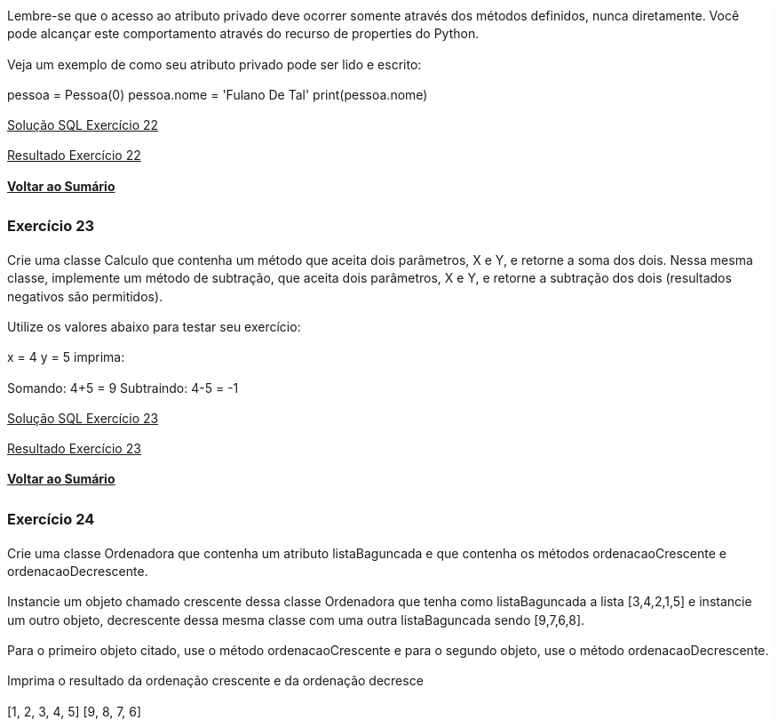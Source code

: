 Lembre-se que o acesso ao atributo privado deve ocorrer somente através dos métodos definidos, nunca diretamente.  Você pode alcançar este comportamento através do recurso de properties do Python.



Veja um exemplo de como seu atributo privado pode ser lido e escrito:



pessoa = Pessoa(0) 
pessoa.nome = 'Fulano De Tal'
print(pessoa.nome)

[Solução SQL Exercício 22](Exercicios/SPRINT_03_E22.py)

[Resultado Exercício 22](#Exercício22_1)

[**Voltar ao Sumário**](#sumário)

<a id="Exercício23"></a>

### Exercício 23

Crie uma classe  Calculo  que contenha um método que aceita dois parâmetros, X e Y, e retorne a soma dos dois. Nessa mesma classe, implemente um método de subtração, que aceita dois parâmetros, X e Y, e retorne a subtração dos dois (resultados negativos são permitidos).



Utilize os valores abaixo para testar seu exercício:

x = 4 
y = 5
imprima:

Somando: 4+5 = 9
Subtraindo: 4-5 = -1

[Solução SQL Exercício 23](Exercicios/SPRINT_03_E23.py)

[Resultado Exercício 23](#Exercício23_1)

[**Voltar ao Sumário**](#sumário)

<a id="Exercício24"></a>

### Exercício 24

Crie uma classe Ordenadora que contenha um atributo listaBaguncada e que contenha os métodos ordenacaoCrescente e ordenacaoDecrescente.

Instancie um objeto chamado crescente dessa classe Ordenadora que tenha como listaBaguncada a lista [3,4,2,1,5] e instancie um outro objeto, decrescente dessa mesma classe com uma outra listaBaguncada sendo [9,7,6,8].

Para o primeiro objeto citado, use o método ordenacaoCrescente e para o segundo objeto, use o método ordenacaoDecrescente.



Imprima o resultado da ordenação crescente e da ordenação decresce

[1, 2, 3, 4, 5] 
[9, 8, 7, 6]

